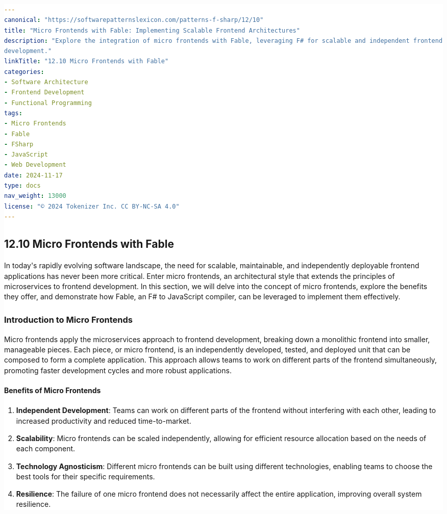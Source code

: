 ```yaml
---
canonical: "https://softwarepatternslexicon.com/patterns-f-sharp/12/10"
title: "Micro Frontends with Fable: Implementing Scalable Frontend Architectures"
description: "Explore the integration of micro frontends with Fable, leveraging F# for scalable and independent frontend development."
linkTitle: "12.10 Micro Frontends with Fable"
categories:
- Software Architecture
- Frontend Development
- Functional Programming
tags:
- Micro Frontends
- Fable
- FSharp
- JavaScript
- Web Development
date: 2024-11-17
type: docs
nav_weight: 13000
license: "© 2024 Tokenizer Inc. CC BY-NC-SA 4.0"
---
```


## 12.10 Micro Frontends with Fable

In today's rapidly evolving software landscape, the need for scalable, maintainable, and independently deployable frontend applications has never been more critical. Enter micro frontends, an architectural style that extends the principles of microservices to frontend development. In this section, we will delve into the concept of micro frontends, explore the benefits they offer, and demonstrate how Fable, an F# to JavaScript compiler, can be leveraged to implement them effectively.

### Introduction to Micro Frontends

Micro frontends apply the microservices approach to frontend development, breaking down a monolithic frontend into smaller, manageable pieces. Each piece, or micro frontend, is an independently developed, tested, and deployed unit that can be composed to form a complete application. This approach allows teams to work on different parts of the frontend simultaneously, promoting faster development cycles and more robust applications.

#### Benefits of Micro Frontends

1. **Independent Development**: Teams can work on different parts of the frontend without interfering with each other, leading to increased productivity and reduced time-to-market.

2. **Scalability**: Micro frontends can be scaled independently, allowing for efficient resource allocation based on the needs of each component.

3. **Technology Agnosticism**: Different micro frontends can be built using different technologies, enabling teams to choose the best tools for their specific requirements.

4. **Resilience**: The failure of one micro frontend does not necessarily affect the entire application, improving overall system resilience.
